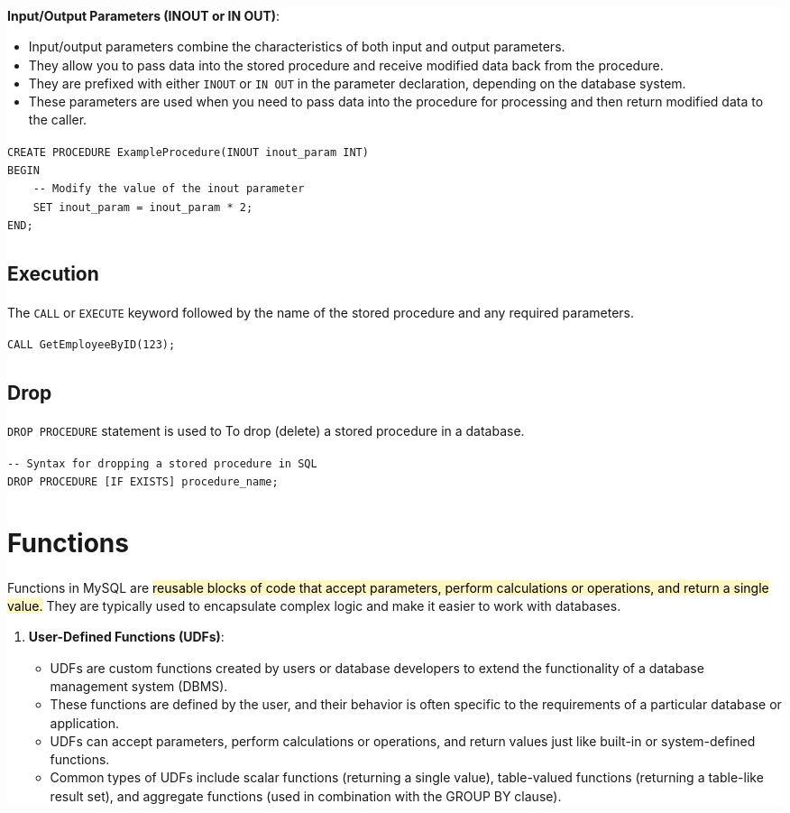 **Input/Output Parameters (INOUT or IN OUT)**:

- Input/output parameters combine the characteristics of both input and output parameters.
- They allow you to pass data into the stored procedure and receive modified data back from the procedure.
- They are prefixed with either `INOUT` or `IN OUT` in the parameter declaration, depending on the database system.
- These parameters are used when you need to pass data into the procedure for processing and then return modified data to the caller.

```mysql
CREATE PROCEDURE ExampleProcedure(INOUT inout_param INT)
BEGIN
    -- Modify the value of the inout parameter
    SET inout_param = inout_param * 2;
END;
```

## Execution

The `CALL` or `EXECUTE` keyword followed by the name of the stored procedure and any required parameters.

```mysql
CALL GetEmployeeByID(123);
```

## Drop

`DROP PROCEDURE` statement is used to To drop (delete) a stored procedure in a database.

```mysql
-- Syntax for dropping a stored procedure in SQL
DROP PROCEDURE [IF EXISTS] procedure_name;

```


# Functions

Functions in MySQL are <mark style="background: #FFF3A3A6;">reusable blocks of code that accept parameters, perform calculations or operations, and return a single value.</mark> They are typically used to encapsulate complex logic and make it easier to work with databases.

1. **User-Defined Functions (UDFs)**:
    
    - UDFs are custom functions created by users or database developers to extend the functionality of a database management system (DBMS).
    - These functions are defined by the user, and their behavior is often specific to the requirements of a particular database or application.
    - UDFs can accept parameters, perform calculations or operations, and return values just like built-in or system-defined functions.
    - Common types of UDFs include scalar functions (returning a single value), table-valued functions (returning a table-like result set), and aggregate functions (used in combination with the GROUP BY clause).
      